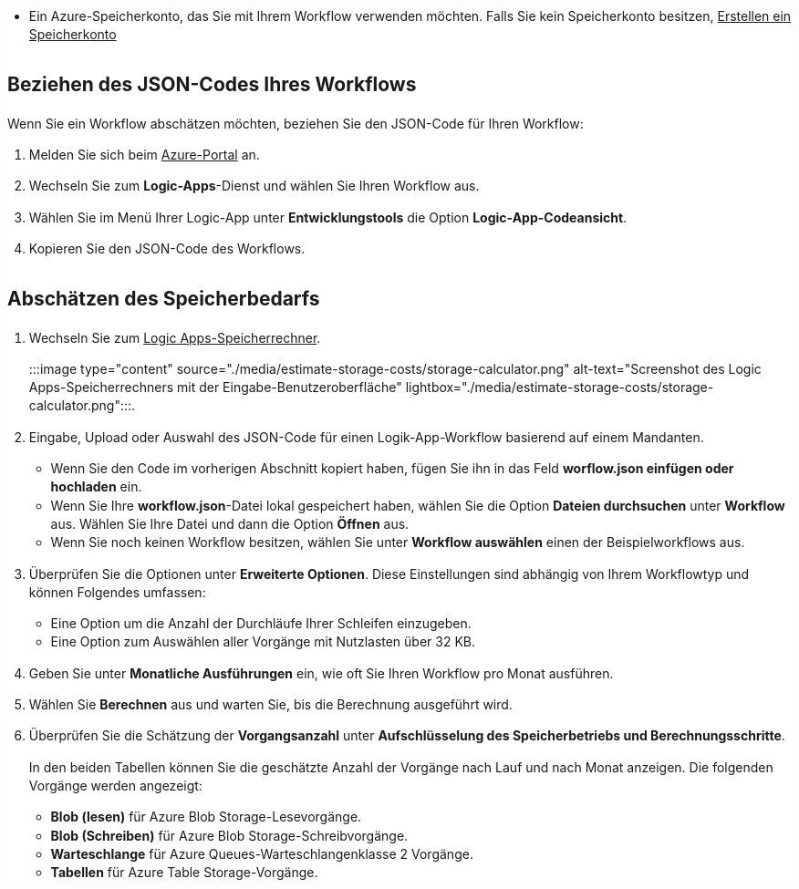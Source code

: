 * Ein Azure-Speicherkonto, das Sie mit Ihrem Workflow verwenden möchten. Falls Sie kein Speicherkonto besitzen, [Erstellen ein Speicherkonto](../storage/common/storage-account-create.md)

## <a name="get-your-workflows-json-code"></a>Beziehen des JSON-Codes Ihres Workflows

Wenn Sie ein Workflow abschätzen möchten, beziehen Sie den JSON-Code für Ihren Workflow:

1. Melden Sie sich beim [Azure-Portal](https://portal.azure.com/) an.

1. Wechseln Sie zum **Logic-Apps**-Dienst und wählen Sie Ihren Workflow aus.

1. Wählen Sie im Menü Ihrer Logic-App unter **Entwicklungstools** die Option **Logic-App-Codeansicht**.

1. Kopieren Sie den JSON-Code des Workflows.

## <a name="estimate-storage-needs"></a>Abschätzen des Speicherbedarfs

1. Wechseln Sie zum [Logic Apps-Speicherrechner](https://logicapps.azure.com/calculator).

   :::image type="content" source="./media/estimate-storage-costs/storage-calculator.png" alt-text="Screenshot des Logic Apps-Speicherrechners mit der Eingabe-Benutzeroberfläche" lightbox="./media/estimate-storage-costs/storage-calculator.png":::.

1. Eingabe, Upload oder Auswahl des JSON-Code für einen Logik-App-Workflow basierend auf einem Mandanten.

   * Wenn Sie den Code im vorherigen Abschnitt kopiert haben, fügen Sie ihn in das Feld **worflow.json einfügen oder hochladen** ein. 
   * Wenn Sie Ihre **workflow.json**-Datei lokal gespeichert haben, wählen Sie die Option **Dateien durchsuchen** unter **Workflow** aus. Wählen Sie Ihre Datei und dann die Option **Öffnen** aus.
   * Wenn Sie noch keinen Workflow besitzen, wählen Sie unter **Workflow auswählen** einen der Beispielworkflows aus.

1. Überprüfen Sie die Optionen unter **Erweiterte Optionen**. Diese Einstellungen sind abhängig von Ihrem Workflowtyp und können Folgendes umfassen:

   * Eine Option um die Anzahl der Durchläufe Ihrer Schleifen einzugeben.
   * Eine Option zum Auswählen aller Vorgänge mit Nutzlasten über 32 KB.

1. Geben Sie unter **Monatliche Ausführungen** ein, wie oft Sie Ihren Workflow pro Monat ausführen.

1. Wählen Sie **Berechnen** aus und warten Sie, bis die Berechnung ausgeführt wird.

1. Überprüfen Sie die Schätzung der **Vorgangsanzahl** unter **Aufschlüsselung des Speicherbetriebs und Berechnungsschritte**.

    In den beiden Tabellen können Sie die geschätzte Anzahl der Vorgänge nach Lauf und nach Monat anzeigen. Die folgenden Vorgänge werden angezeigt:

    * **Blob (lesen)** für Azure Blob Storage-Lesevorgänge.
    * **Blob (Schreiben)** für Azure Blob Storage-Schreibvorgänge.
    * **Warteschlange** für Azure Queues-Warteschlangenklasse 2 Vorgänge.
    * **Tabellen** für Azure Table Storage-Vorgänge.
